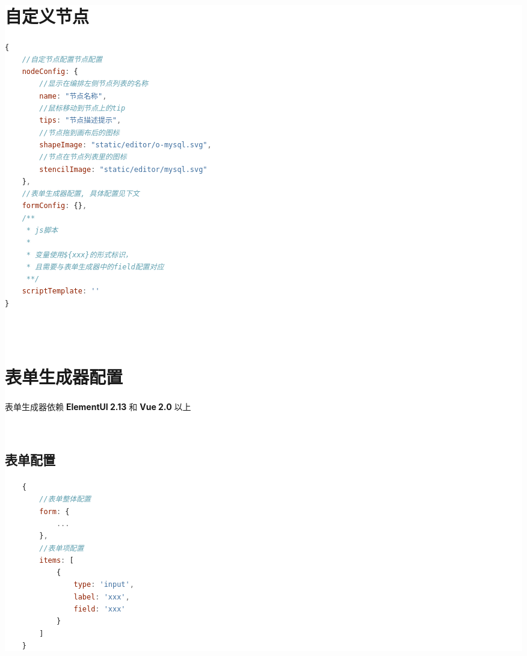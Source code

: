 自定义节点
========

```javascript
{
	//自定节点配置节点配置
	nodeConfig: {
		//显示在编排左侧节点列表的名称
		name: "节点名称",
		//鼠标移动到节点上的tip
		tips: "节点描述提示",
		//节点拖到画布后的图标
		shapeImage: "static/editor/o-mysql.svg",
		//节点在节点列表里的图标
		stencilImage: "static/editor/mysql.svg"
	},
	//表单生成器配置, 具体配置见下文
	formConfig: {},
	/**
	 * js脚本
	 *
	 * 变量使用${xxx}的形式标识，
	 * 且需要与表单生成器中的field配置对应
	 **/
	scriptTemplate: ''
}
```

 </br>
 </br>

表单生成器配置
===========

表单生成器依赖 **ElementUI 2.13** 和 **Vue 2.0** 以上

<br/>

## 表单配置


```js
	{
		//表单整体配置
		form: {
			...
		},
		//表单项配置
		items: [
			{
				type: 'input',
				label: 'xxx',
				field: 'xxx'
			}
		]
	}
```
